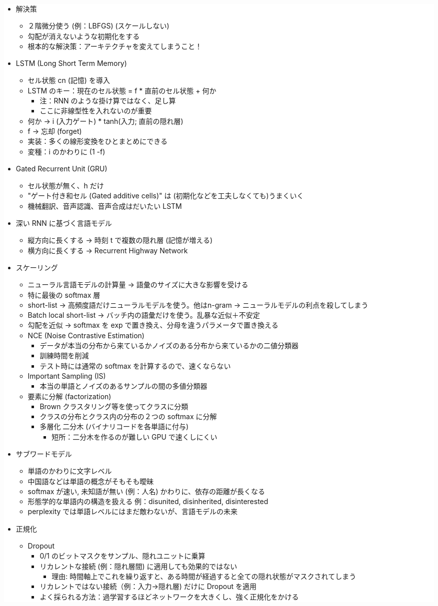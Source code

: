 - 解決策
    - ２階微分使う (例：LBFGS) (スケールしない)
    - 勾配が消えないような初期化をする
    - 根本的な解決策：アーキテクチャを変えてしまうこと！

- LSTM (Long Short Term Memory)
    - セル状態 cn (記憶) を導入
    - LSTM のキー：現在のセル状態 = f * 直前のセル状態 + 何か
        - 注：RNN のような掛け算ではなく、足し算
        - ここに非線型性を入れないのが重要
    - 何か -> i (入力ゲート) * tanh(入力; 直前の隠れ層)
    - f -> 忘却 (forget)
    - 実装：多くの線形変換をひとまとめにできる
    - 変種：i のかわりに (1 -f)

- Gated Recurrent Unit (GRU)
    - セル状態が無く、h だけ
    - "ゲート付き和セル (Gated additive cells)" は (初期化などを工夫しなくても)うまくいく
    - 機械翻訳、音声認識、音声合成はだいたい LSTM

- 深い RNN に基づく言語モデル
    - 縦方向に長くする -> 時刻 t で複数の隠れ層 (記憶が増える)
    - 横方向に長くする -> Recurrent Highway Network

- スケーリング
    - ニューラル言語モデルの計算量 -> 語彙のサイズに大きな影響を受ける
    - 特に最後の softmax 層
    - short-list → 高頻度語だけニューラルモデルを使う。他はn-gram -> ニューラルモデルの利点を殺してしまう
    - Batch local short-list -> バッチ内の語彙だけを使う。乱暴な近似＋不安定
    - 勾配を近似 -> softmax を exp で置き換え、分母を違うパラメータで置き換える
    - NCE (Noise Contrastive Estimation)
        - データが本当の分布から来ているかノイズのある分布から来ているかの二値分類器
        - 訓練時間を削減
        - テスト時には通常の softmax を計算するので、速くならない
    - Important Sampling (IS)
        - 本当の単語とノイズのあるサンプルの間の多値分類器
    - 要素に分解 (factorization)
        - Brown クラスタリング等を使ってクラスに分類
        - クラスの分布とクラス内の分布の２つの softmax に分解
        - 多層化 二分木 (バイナリコードを各単語に付与)
            - 短所：二分木を作るのが難しい  GPU で速くしにくい

- サブワードモデル
    - 単語のかわりに文字レベル
    - 中国語などは単語の概念がそもそも曖昧
    - softmax が速い, 未知語が無い (例：人名) かわりに、依存の距離が長くなる
    - 形態学的な単語内の構造を扱える 例：disunited, disinherited, disinterested
    - perplexity では単語レベルにはまだ敵わないが、言語モデルの未来

- 正規化
    - Dropout
        - 0/1 のビットマスクをサンプル、隠れユニットに乗算
        - リカレントな接続 (例：隠れ層間) に適用しても効果的ではない
            - 理由: 時間軸上でこれを繰り返すと、ある時間が経過すると全ての隠れ状態がマスクされてしまう
        - リカレントではない接続（例：入力→隠れ層) だけに Dropout を適用
        - よく採られる方法：過学習するほどネットワークを大きくし、強く正規化をかける
